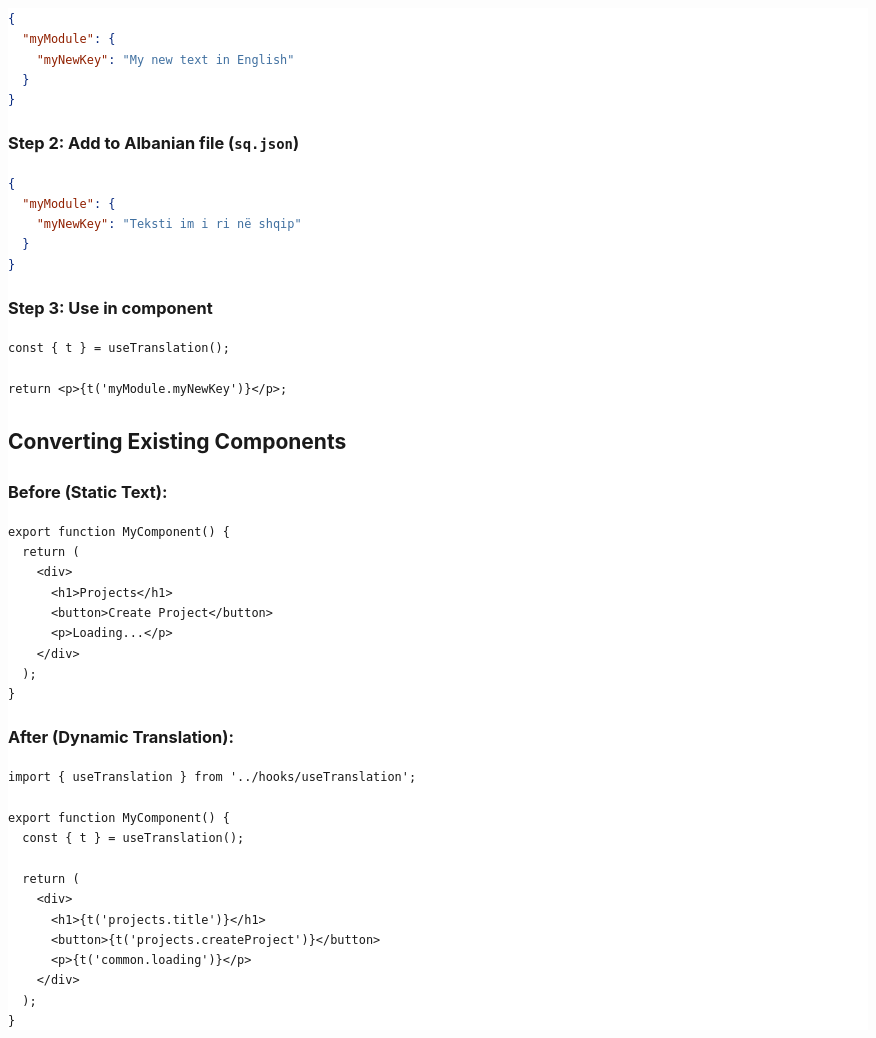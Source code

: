 ```json
{
  "myModule": {
    "myNewKey": "My new text in English"
  }
}
```

### Step 2: Add to Albanian file (`sq.json`)

```json
{
  "myModule": {
    "myNewKey": "Teksti im i ri në shqip"
  }
}
```

### Step 3: Use in component

```tsx
const { t } = useTranslation();

return <p>{t('myModule.myNewKey')}</p>;
```

## Converting Existing Components

### Before (Static Text):

```tsx
export function MyComponent() {
  return (
    <div>
      <h1>Projects</h1>
      <button>Create Project</button>
      <p>Loading...</p>
    </div>
  );
}
```

### After (Dynamic Translation):

```tsx
import { useTranslation } from '../hooks/useTranslation';

export function MyComponent() {
  const { t } = useTranslation();
  
  return (
    <div>
      <h1>{t('projects.title')}</h1>
      <button>{t('projects.createProject')}</button>
      <p>{t('common.loading')}</p>
    </div>
  );
}
```
